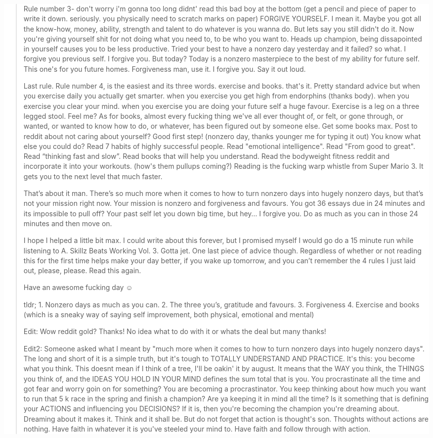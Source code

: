 > Rule number 3- don't worry i'm gonna too long didnt' read this bad boy at the bottom (get a pencil and piece of paper to write it down. seriously. you physically need to scratch marks on paper) FORGIVE YOURSELF. I mean it. Maybe you got all the know-how, money, ability, strength and talent to do whatever is you wanna do. But lets say you still didn't do it. Now you're giving yourself shit for not doing what you need to, to be who you want to. Heads up champion, being dissapointed in yourself causes you to be less productive. Tried your best to have a nonzero day yesterday and it failed? so what. I forgive you previous self. I forgive you. But today? Today is a nonzero masterpiece to the best of my ability for future self. This one's for you future homes. Forgiveness man, use it. I forgive you. Say it out loud.
> 
> Last rule. Rule number 4, is the easiest and its three words. exercise and books. that's it. Pretty standard advice but when you exercise daily you actually get smarter. when you exercise you get high from endorphins (thanks body). when you exercise you clear your mind. when you exercise you are doing your future self a huge favour. Exercise is a leg on a three legged stool. Feel me? As for books, almost every fucking thing we've all ever thought of, or felt, or gone through, or wanted, or wanted to know how to do, or whatever, has been figured out by someone else. Get some books max. Post to reddit about not caring about yourself? Good first step! (nonzero day, thanks younger me for typing it out) You know what else you could do? Read 7 habits of highly successful people. Read "emotional intelligence". Read "From good to great". Read “thinking fast and slow”. Read books that will help you understand. Read the bodyweight fitness reddit and incorporate it into your workouts. (how's them pullups coming?) Reading is the fucking warp whistle from Super Mario 3. It gets you to the next level that much faster.
> 
> That’s about it man. There’s so much more when it comes to how to turn nonzero days into hugely nonzero days, but that’s not your mission right now. Your mission is nonzero and forgiveness and favours. You got 36 essays due in 24 minutes and its impossible to pull off? Your past self let you down big time, but hey… I forgive you. Do as much as you can in those 24 minutes and then move on.
> 
> I hope I helped a little bit max. I could write about this forever, but I promised myself I would go do a 15 minute run while listening to A. Skillz Beats Working Vol. 3. Gotta jet. One last piece of advice though. Regardless of whether or not reading this for the first time helps make your day better, if you wake up tomorrow, and you can’t remember the 4 rules I just laid out, please, please. Read this again.
> 
> Have an awesome fucking day ☺
> 
> tldr; 1. Nonzero days as much as you can. 2. The three you’s, gratitude and favours. 3. Forgiveness 4. Exercise and books (which is a sneaky way of saying self improvement, both physical, emotional and mental)
> 
> Edit: Wow reddit gold? Thanks! No idea what to do with it or whats the deal but many thanks!
> 
> Edit2: Someone asked what I meant by "much more when it comes to how to turn nonzero days into hugely nonzero days". The long and short of it is a simple truth, but it's tough to TOTALLY UNDERSTAND AND PRACTICE. It's this: you become what you think. This doesnt mean if I think of a tree, I'll be oakin' it by august. It means that the WAY you think, the THINGS you think of, and the IDEAS YOU HOLD IN YOUR MIND defines the sum total that is you. You procrastinate all the time and got fear and worry goin on for something? You are becoming a procrastinator. You keep thinking about how much you want to run that 5 k race in the spring and finish a champion? Are ya keeping it in mind all the time? Is it something that is defining your ACTIONS and influencing you DECISIONS? If it is, then you're becoming the champion you're dreaming about. Dreaming about it makes it. Think and it shall be. But do not forget that action is thought's son. Thoughts without actions are nothing. Have faith in whatever it is you've steeled your mind to. Have faith and follow through with action.
> 